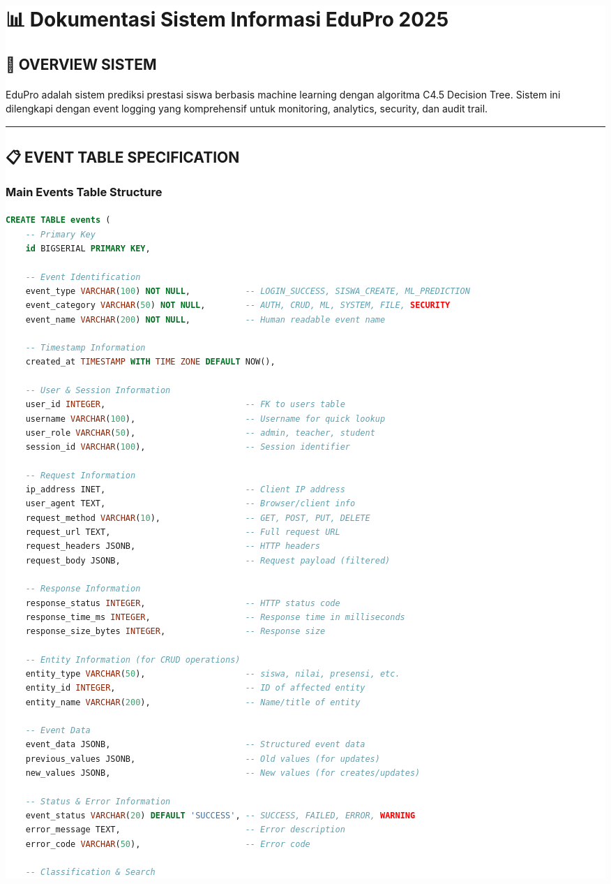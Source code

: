 # 📊 Dokumentasi Sistem Informasi EduPro 2025

## 🎯 **OVERVIEW SISTEM**

EduPro adalah sistem prediksi prestasi siswa berbasis machine learning dengan algoritma C4.5 Decision Tree. Sistem ini dilengkapi dengan event logging yang komprehensif untuk monitoring, analytics, security, dan audit trail.

---

## 📋 **EVENT TABLE SPECIFICATION**

### **Main Events Table Structure**

```sql
CREATE TABLE events (
    -- Primary Key
    id BIGSERIAL PRIMARY KEY,
    
    -- Event Identification
    event_type VARCHAR(100) NOT NULL,           -- LOGIN_SUCCESS, SISWA_CREATE, ML_PREDICTION
    event_category VARCHAR(50) NOT NULL,        -- AUTH, CRUD, ML, SYSTEM, FILE, SECURITY
    event_name VARCHAR(200) NOT NULL,           -- Human readable event name
    
    -- Timestamp Information
    created_at TIMESTAMP WITH TIME ZONE DEFAULT NOW(),
    
    -- User & Session Information
    user_id INTEGER,                            -- FK to users table
    username VARCHAR(100),                      -- Username for quick lookup
    user_role VARCHAR(50),                      -- admin, teacher, student
    session_id VARCHAR(100),                    -- Session identifier
    
    -- Request Information
    ip_address INET,                            -- Client IP address
    user_agent TEXT,                            -- Browser/client info
    request_method VARCHAR(10),                 -- GET, POST, PUT, DELETE
    request_url TEXT,                           -- Full request URL
    request_headers JSONB,                      -- HTTP headers
    request_body JSONB,                         -- Request payload (filtered)
    
    -- Response Information
    response_status INTEGER,                    -- HTTP status code
    response_time_ms INTEGER,                   -- Response time in milliseconds
    response_size_bytes INTEGER,                -- Response size
    
    -- Entity Information (for CRUD operations)
    entity_type VARCHAR(50),                    -- siswa, nilai, presensi, etc.
    entity_id INTEGER,                          -- ID of affected entity
    entity_name VARCHAR(200),                   -- Name/title of entity
    
    -- Event Data
    event_data JSONB,                           -- Structured event data
    previous_values JSONB,                      -- Old values (for updates)
    new_values JSONB,                           -- New values (for creates/updates)
    
    -- Status & Error Information
    event_status VARCHAR(20) DEFAULT 'SUCCESS', -- SUCCESS, FAILED, ERROR, WARNING
    error_message TEXT,                         -- Error description
    error_code VARCHAR(50),                     -- Error code
    
    -- Classification & Search
```